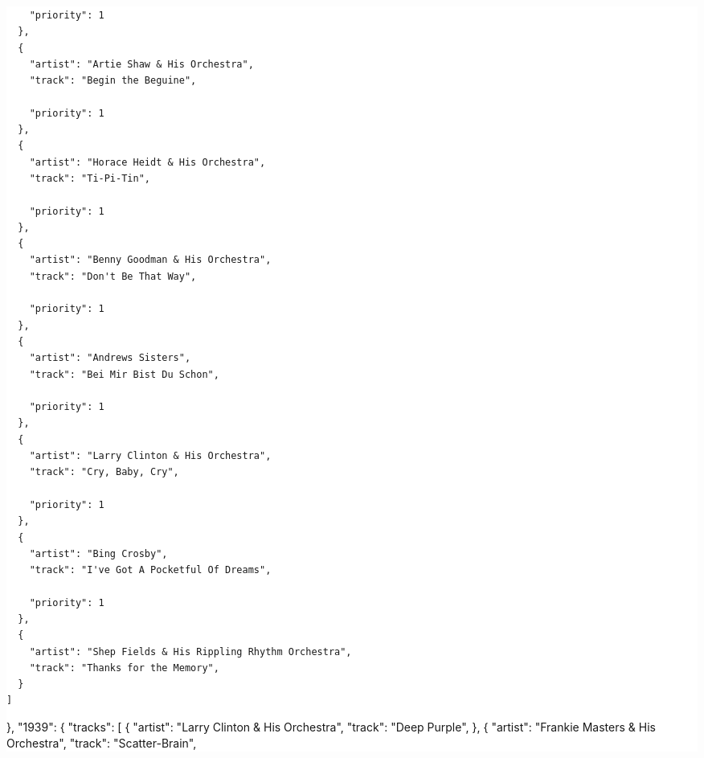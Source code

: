         "priority": 1
      },
      {
        "artist": "Artie Shaw & His Orchestra",
        "track": "Begin the Beguine",

        "priority": 1
      },
      {
        "artist": "Horace Heidt & His Orchestra",
        "track": "Ti-Pi-Tin",

        "priority": 1
      },
      {
        "artist": "Benny Goodman & His Orchestra",
        "track": "Don't Be That Way",

        "priority": 1
      },
      {
        "artist": "Andrews Sisters",
        "track": "Bei Mir Bist Du Schon",

        "priority": 1
      },
      {
        "artist": "Larry Clinton & His Orchestra",
        "track": "Cry, Baby, Cry",

        "priority": 1
      },
      {
        "artist": "Bing Crosby",
        "track": "I've Got A Pocketful Of Dreams",

        "priority": 1
      },
      {
        "artist": "Shep Fields & His Rippling Rhythm Orchestra",
        "track": "Thanks for the Memory",
      }
    ]
  },
  "1939": {
    "tracks": [
      {
        "artist": "Larry Clinton & His Orchestra",
        "track": "Deep Purple",
      },
      {
        "artist": "Frankie Masters & His Orchestra",
        "track": "Scatter-Brain",
